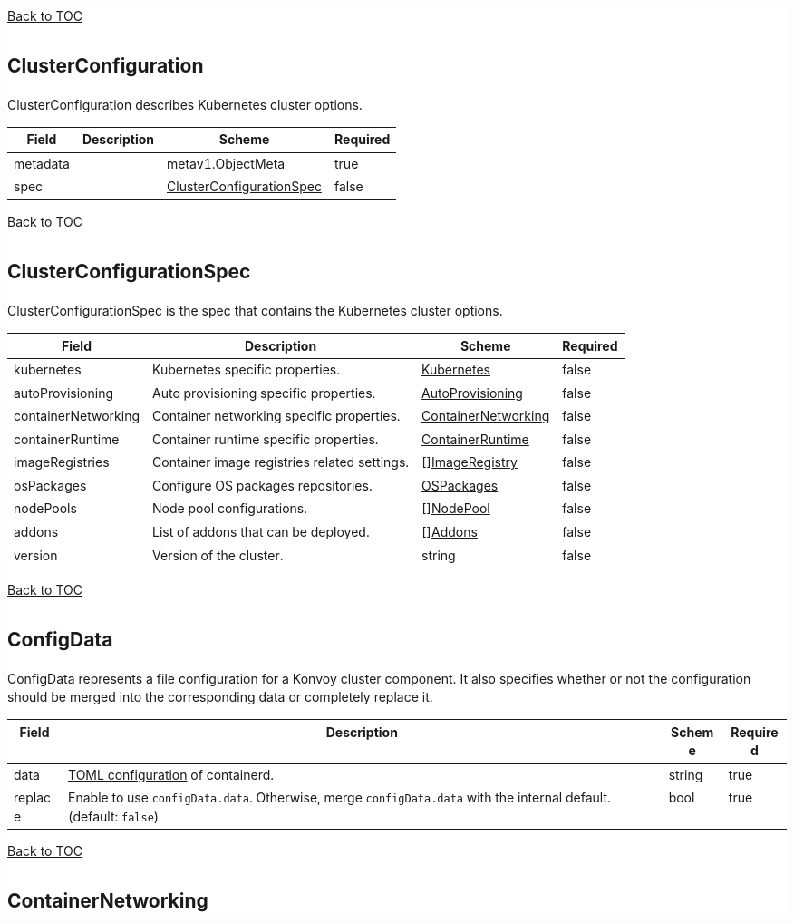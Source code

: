[Back to TOC](#table-of-contents)

## ClusterConfiguration

ClusterConfiguration describes Kubernetes cluster options.

| Field | Description | Scheme | Required |
| ----- | ----------- | ------ | -------- |
| metadata |  | [metav1.ObjectMeta](https://v1-17.docs.kubernetes.io/docs/reference/generated/kubernetes-api/v1.17/#objectmeta-v1-meta) | true |
| spec |  | [ClusterConfigurationSpec](#clusterconfigurationspec) | false |

[Back to TOC](#table-of-contents)

## ClusterConfigurationSpec

ClusterConfigurationSpec is the spec that contains the Kubernetes cluster options.

| Field | Description | Scheme | Required |
| ----- | ----------- | ------ | -------- |
| kubernetes | Kubernetes specific properties. | [Kubernetes](#kubernetes) | false |
| autoProvisioning | Auto provisioning specific properties. | [AutoProvisioning](#autoprovisioning) | false |
| containerNetworking | Container networking specific properties. | [ContainerNetworking](#containernetworking) | false |
| containerRuntime | Container runtime specific properties. | [ContainerRuntime](#containerruntime) | false |
| imageRegistries | Container image registries related settings. | [][ImageRegistry](#imageregistry) | false |
| osPackages | Configure OS packages repositories. | [OSPackages](#ospackages) | false |
| nodePools | Node pool configurations. | [][NodePool](#nodepool) | false |
| addons | List of addons that can be deployed. | [][Addons](#addons) | false |
| version | Version of the cluster. | string | false |

[Back to TOC](#table-of-contents)

## ConfigData

ConfigData represents a file configuration for a Konvoy cluster component. It also specifies whether or not the configuration should be merged into the corresponding data or completely replace it.

| Field | Description | Scheme | Required |
| ----- | ----------- | ------ | -------- |
| data | [TOML configuration](https://github.com/containerd/cri/blob/master/docs/config.md) of containerd. | string | true |
| replace | Enable to use `configData.data`. Otherwise, merge `configData.data` with the internal default. (default: `false`) | bool | true |

[Back to TOC](#table-of-contents)

## ContainerNetworking
